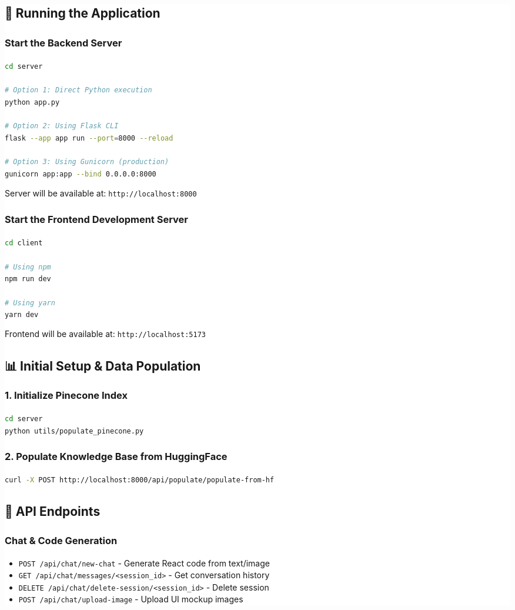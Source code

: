 ## 🚀 Running the Application

### Start the Backend Server
```bash
cd server

# Option 1: Direct Python execution
python app.py

# Option 2: Using Flask CLI
flask --app app run --port=8000 --reload

# Option 3: Using Gunicorn (production)
gunicorn app:app --bind 0.0.0.0:8000
```

Server will be available at: `http://localhost:8000`

### Start the Frontend Development Server
```bash
cd client

# Using npm
npm run dev

# Using yarn
yarn dev
```

Frontend will be available at: `http://localhost:5173`

## 📊 Initial Setup & Data Population

### 1. Initialize Pinecone Index
```bash
cd server
python utils/populate_pinecone.py
```

### 2. Populate Knowledge Base from HuggingFace
```bash
curl -X POST http://localhost:8000/api/populate/populate-from-hf
```

## 🔗 API Endpoints

### Chat & Code Generation
- `POST /api/chat/new-chat` - Generate React code from text/image
- `GET /api/chat/messages/<session_id>` - Get conversation history
- `DELETE /api/chat/delete-session/<session_id>` - Delete session
- `POST /api/chat/upload-image` - Upload UI mockup images
